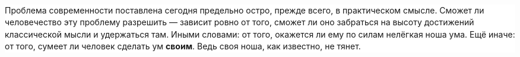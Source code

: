 Проблема современности поставлена сегодня предельно остро, прежде всего, в практическом смысле. Сможет ли человечество эту проблему разрешить — зависит ровно от того, сможет ли оно забраться на высоту достижений классической мысли и удержаться там. Иными словами: от того, окажется ли ему по силам нелёгкая ноша ума. Ещё иначе: от того, сумеет ли человек сделать ум **своим**. Ведь своя ноша, как известно, не тянет.